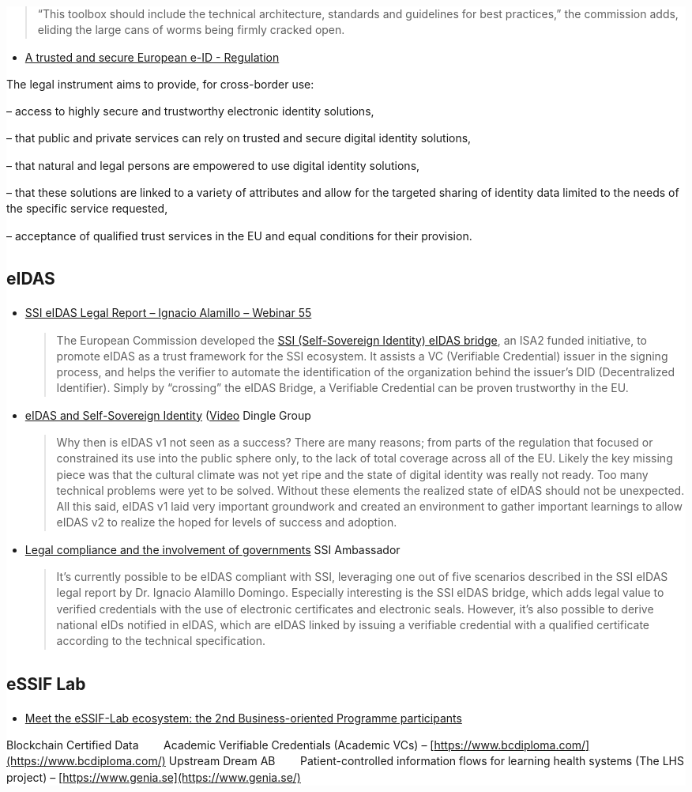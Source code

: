   > 
  > “This toolbox should include the technical architecture, standards and guidelines for best practices,” the commission adds, eliding the large cans of worms being firmly cracked open.
 
* [A trusted and secure European e-ID - Regulation](https://digital-strategy.ec.europa.eu/en/library/trusted-and-secure-european-e-id-regulation)

The legal instrument aims to provide, for cross-border use:

– access to highly secure and trustworthy electronic identity solutions,

– that public and private services can rely on trusted and secure digital identity solutions,

– that natural and legal persons are empowered to use digital identity solutions,

– that these solutions are linked to a variety of attributes and allow for the targeted sharing of identity data limited to the needs of the specific service requested,

– acceptance of qualified trust services in the EU and equal conditions for their provision.

## eIDAS
* [SSI eIDAS Legal Report – Ignacio Alamillo – Webinar 55](https://ssimeetup.org/introducing-ssi-eidas-legal-report-ignacio-alamillo-webinar-55/)
  > The European Commission developed the [SSI (Self-Sovereign Identity) eIDAS bridge](https://joinup.ec.europa.eu/collection/ssi-eidas-bridge), an ISA2 funded initiative, to promote eIDAS as a trust framework for the SSI ecosystem. It assists a VC (Verifiable Credential) issuer in the signing process, and helps the verifier to automate the identification of the organization behind the issuer’s DID (Decentralized Identifier). Simply by “crossing” the eIDAS Bridge, a Verifiable Credential can be proven trustworthy in the EU.
* [eIDAS and Self-Sovereign Identity](https://www.thedinglegroup.com/blog/2021/3/11/eidas-and-self-sovereign-identity) ([Video](https://vimeo.com/522501200) Dingle Group
  > Why then is eIDAS v1 not seen as a success? There are many reasons; from parts of the regulation that focused or constrained its use into the public sphere only, to the lack of total coverage across all of the EU. Likely the key missing piece was that the cultural climate was not yet ripe and the state of digital identity was really not ready. Too many technical problems were yet to be solved. Without these elements the realized state of eIDAS should not be unexpected. All this said, eIDAS v1 laid very important groundwork and created an environment to gather important learnings to allow eIDAS v2 to realize the hoped for levels of success and adoption.

* [Legal compliance and the involvement of governments](https://ssi-ambassador.medium.com/self-sovereign-identity-legal-compliance-and-the-involvement-of-governments-467acdd32e88) SSI Ambassador
  > It’s currently possible to be eIDAS compliant with SSI, leveraging one out of five scenarios described in the SSI eIDAS legal report by Dr. Ignacio Alamillo Domingo. Especially interesting is the SSI eIDAS bridge, which adds legal value to verified credentials with the use of electronic certificates and electronic seals. However, it’s also possible to derive national eIDs notified in eIDAS, which are eIDAS linked by issuing a verifiable credential with a qualified certificate according to the technical specification.

## eSSIF Lab

* [Meet the eSSIF-Lab ecosystem: the 2nd Business-oriented Programme participants](https://essif-lab.eu/meet-the-essif-lab-ecosystem-the-2nd-business-oriented-programme-participants/)

Blockchain Certified Data        Academic Verifiable Credentials (Academic VCs) – [https://www.bcdiploma.com/](https://www.bcdiploma.com/)
Upstream Dream AB        Patient-controlled information flows for learning health systems (The LHS project) – [https://www.genia.se](https://www.genia.se/)
